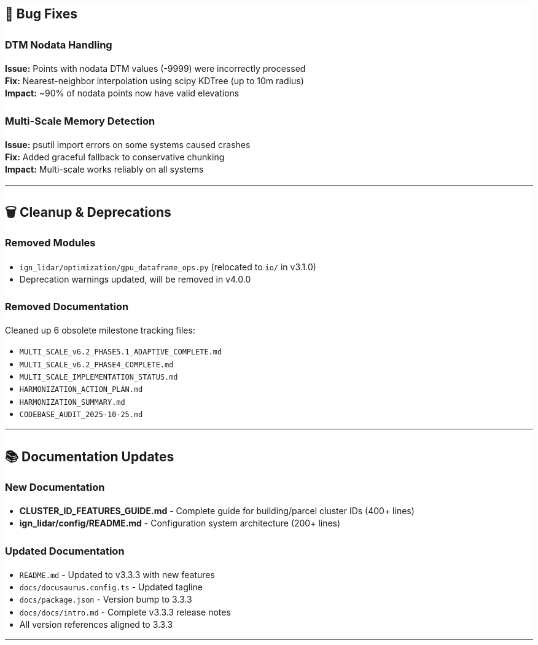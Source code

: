 
## 🐛 Bug Fixes

### DTM Nodata Handling

**Issue:** Points with nodata DTM values (-9999) were incorrectly processed  
**Fix:** Nearest-neighbor interpolation using scipy KDTree (up to 10m radius)  
**Impact:** ~90% of nodata points now have valid elevations

### Multi-Scale Memory Detection

**Issue:** psutil import errors on some systems caused crashes  
**Fix:** Added graceful fallback to conservative chunking  
**Impact:** Multi-scale works reliably on all systems

---

## 🗑️ Cleanup & Deprecations

### Removed Modules

- `ign_lidar/optimization/gpu_dataframe_ops.py` (relocated to `io/` in v3.1.0)
- Deprecation warnings updated, will be removed in v4.0.0

### Removed Documentation

Cleaned up 6 obsolete milestone tracking files:

- `MULTI_SCALE_v6.2_PHASE5.1_ADAPTIVE_COMPLETE.md`
- `MULTI_SCALE_v6.2_PHASE4_COMPLETE.md`
- `MULTI_SCALE_IMPLEMENTATION_STATUS.md`
- `HARMONIZATION_ACTION_PLAN.md`
- `HARMONIZATION_SUMMARY.md`
- `CODEBASE_AUDIT_2025-10-25.md`

---

## 📚 Documentation Updates

### New Documentation

- **CLUSTER_ID_FEATURES_GUIDE.md** - Complete guide for building/parcel cluster IDs (400+ lines)
- **ign_lidar/config/README.md** - Configuration system architecture (200+ lines)

### Updated Documentation

- `README.md` - Updated to v3.3.3 with new features
- `docs/docusaurus.config.ts` - Updated tagline
- `docs/package.json` - Version bump to 3.3.3
- `docs/docs/intro.md` - Complete v3.3.3 release notes
- All version references aligned to 3.3.3

---